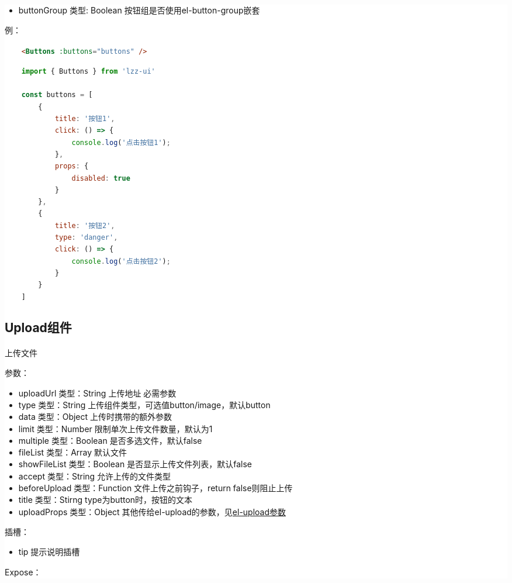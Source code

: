 * buttonGroup 类型: Boolean  按钮组是否使用el-button-group嵌套

例：
```html
    <Buttons :buttons="buttons" />
```
```javascript
    import { Buttons } from 'lzz-ui'
		
    const buttons = [
        { 
            title: '按钮1',
            click: () => {
                console.log('点击按钮1');
            },
            props: {
                disabled: true 
            }
        },
        {
            title: '按钮2',
            type: 'danger',
            click: () => {
                console.log('点击按钮2');
            }
        }
    ]
```



## Upload组件

上传文件

参数：

* uploadUrl  类型：String  上传地址 必需参数
* type  类型：String  上传组件类型，可选值button/image，默认button
* data  类型：Object  上传时携带的额外参数
* limit  类型：Number  限制单次上传文件数量，默认为1
* multiple  类型：Boolean  是否多选文件，默认false
* fileList  类型：Array  默认文件
* showFileList  类型：Boolean  是否显示上传文件列表，默认false
* accept  类型：String  允许上传的文件类型
* beforeUpload  类型：Function  文件上传之前钩子，return false则阻止上传
* title  类型：Stirng  type为button时，按钮的文本
* uploadProps  类型：Object  其他传给el-upload的参数，见[el-upload参数](https://element-plus.gitee.io/zh-CN/component/upload.html#%E5%B1%9E%E6%80%A7)

插槽：

* tip  提示说明插槽

Expose：
